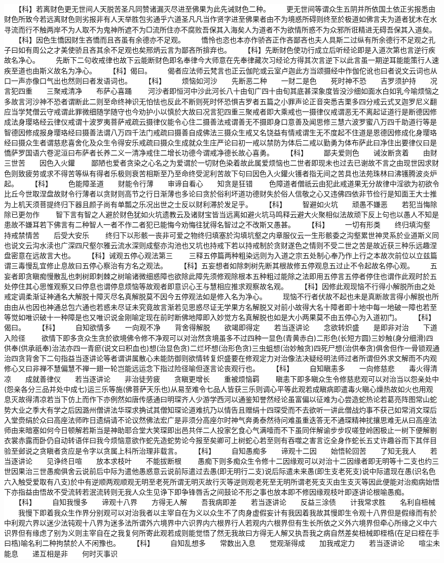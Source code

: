 　　【科】若离财色更无世间人天脱苦圣凡同赞诸漏灭尽进至佛果为此先诫财色二种。
　　更无世间等谓众生五阴并所依国土依正劣报悉由财色所致今若远离财色则劣报非有人天举胜包劣通乎六道圣凡凡当作贤字进至佛果者由不为境惑所碍则终至於极道如佛言夫为道者犹木在水寻流而行不触两岸不为人取不为鬼神所遮不为□流所住亦不腐败吾保其入海矣人为道者不为欲情所惑不为众邪所诳精进无碍吾保其入道矣。
　　【科】因色生憍因财生吝憍而且吝虽有余德亦不足观。
　　憍怜也恣也本亦作骄吝正作吝鄙吝也夫人具斯二过纵有所余德行不足观之孔子曰如有周公之才美使骄且吝其余不足观也矣邢炳云言为鄙吝所揜弃也。
　　【科】先断财色使功行成立后听经论即是入道次第也言逆行疾故名净心。
　　先断下二句收戒律也故下云能断财色即名奉律今大师意在先奉律藏次习经论方得其次言逆下以此言虽一期逆耳能能策行人速疾至道也由斯义故名为净心。
　　【科】偈曰。
　　偈者应法师云梵言也正云伽陀或云室卢迦此方当颂摄经中作伽佗讹也曰者说文云词也从口一声亦像口气出也然则曰者发语词也。
　　【科】
　　烦恼如河沙　　先断恶二种　　一财二是色　　死时神不恐　　吉罗须护持　　况言犯四重　　三聚戒清净　　布萨心喜踊
　　河沙者即恒河中沙此河长八十由旬广四十由旬其底甚深象度皆没沙细如面水白如乳今喻烦恼之多故言河沙神不恐者谓断此二则至命终神识无怕怯也反此不断则死时怀恐惧吉罗者五篇之小罪声论正音突悉吉栗多四分戒云式叉迦罗尼义翻应当学梵僧云守戒谓此罪微细随学随守也今劝护小以慎於大故曰况言犯四重三聚戒者即大乘戒也一摄律仪戒谓恶无不离起证道行是断德因修成法身璎珞经云律仪戒谓十波罗夷菩萨戒疏云摄律仪能令心住二摄善法戒谓善无不摄即身口意善及闻思修三慧六波罗蜜八万四千助道行等是智德因修成报身璎珞经曰摄善法谓八万四千法门戒疏曰摄善自成佛法三摄众生戒又名饶益有情戒谓生无不度起不住道是恩德因修成化身璎珞经曰摄众生者谓慈悲喜舍化及众生令得安乐戒疏曰摄众生成就众生庄严论曰初一戒以禁防为体后二戒以勤勇为体布萨此曰净住出要律仪曰是憍萨罗国语六卷泥洹曰布萨者长养二义一清净戒住二增长功德今谓戒净德长故心喜勇。
　　【科】
　　鄙夫爱则色　　诫汝断贪着　　由财三世苦　　因色入火鑵
　　鄙陋也爱者贪染之心名之为爱谓於一切财色染着故此属爱烦恼也二世者即现未也过去已谢故不言之由现世因求财色则致疲劳或求不得苦等纵有得者乐极则衰苦相斯至乃至命终受泥利苦故下句曰因色入火鑵火镬者指无间之苦具也法苑珠林曰沸镬腾波炎炉起。
　　【科】
　　色能障圣道　　财能令行薄　　审谛自看心　　知贪是狂错
　　色障道者僧祇云由犯此戒道果无分故律中淫欲为初欲令比丘今世取涅盘故财令行薄者以贪财则高节之行日渐薄也多论曰贪於俗利坏道功德财失於俗人信敬之心又违佛四依非节俭行是知面王大士推为上机天须菩提终归下器且颜子尚有单瓢之乐况出世之士反以财利滞於发足乎。
　　【科】
　　智避如火坑　　顽愚不嫌恶　　若犯当悔除　　除已更勿作
　　智下言有智之人避於财色犹如火坑遗教云及诸财宝皆当远离如避火坑马鸣释云避大火聚相似法故顽下反上句也以愚人不知是患故不嫌耳若下佛言有二种智人一者不作二者犯已能悔今劝悔往犹得名智过之不改斯又愚甚。
　　【科】
　　一切有形类　　终归填沟壑　　持戒禁情苦　　后受大安乐
　　终归下以形骸一丧非可爱之物终归填塞於沟填坑壑之内章服仪云一生形骸委之沟壑累世神灵系於业道斯义同也说文云沟水渎也广深四尺壑尔雅云流水深则成壑亦沟池也又坑也持戒下若以持戒制於贪财遂色之情则不受二世之苦是故近获三种乐远趣涅盘密意在远故言大也。
　　【科】诫观五停心观法第三
　　三释五停篇两种粗染远则为入道之宗五处制心奉乃作上行之本故次前位以立兹篇谓三毒慢乱宜修止息故曰五停心察治有方名之观法。
　　【科】五妄想者如除刺树先断其根故修五停观息五过止不令起故名停心观。
　　五妄者即贪瞋痴慢散乱也刺树即刺棘之树喻诸微细惑障也欲除此障先须修观除根本五种粗过能除之法即用五停言五停者停住也谓作此观时於五处停住其心思惟观察又曰停息也谓停息烦恼等故观者即意识心王与慧相应推求观察故名观。
　　【科】因修此观现恼不行得小解脱所由之处戒定调柔渐证神通名大解脱十障灭尽名真解脱莫不因今五停观法如是修入名为净心。
　　现恼不行者伏故不起也未是真断故言得小解脱也所由由从也因也神通总包六通也若惑未尽证未究竟故言渐若见思惑尽证无学果方名解脱又对前小故得大名十障者即十地中每一地破一障也若至等觉如唯识破十一种障是也又唯识说金刚喻定现在前时断佛地障即入妙觉方名真解脱也如是大小两果莫不由五停心为入道初门。
　　【科】偈曰。
　　【科】
　　自知欲情多　　一向观不净　　背舍得解脱　　欲竭即得定　　若当逐讲论　　念欲转炽盛　　是即非对治　　下道入险径
　　欲情下即多贪众生贪於欲境佛令修不净观可以对治然贪境虽多不过四种一显色(青黄赤白)二形色(长短方圆)三妙触(身分细滑)四供奉(供承祇奉)治法亦四一青瘀(说文曰积血也)想(治显色贪)二烂坏想(治形色贪)三虫蛆想(治妙触贪)四死尸想(治供奉贪)俱舍但作一骨锁观通治四贪背舍下二句指益当逐讲论等者谓讲属散心未能防御则欲情转复炽盛要在修观定力对治像法决疑经明法师过者所谓但外求文解而不内观修心又曰非禅不慧偏慧不禅一翅一轮岂能远运念下指过险径喻但逐言论丧观行也。
　　【科】
　　自知瞋恚多　　一向修慈悲　　毒火得清凉　　成就善律仪　　若当逐讲论　　非治徒劳疲　　贪瞋更增长　　重被烦恼羁
　　瞋恚下即多瞋众生令修慈悲观可以对治当以怨亲处中(怨亲各分三品并处中成七)运三乐等施(佛菩萨天乐也)从易至难令七品人皆获三乐则调心平等此观若成瞋病即遣毒火瞋心燥热故如火也用观息灭故得清凉若当下仿上而作下亦例然如唐传感通曰明琛齐人少游学西河以通鉴知誉然经论虽富偏以征难为心尝造蛇热论若葛亮阵图常山蛇势大业之季大有学之后因潞州僧讲法华琛求捔试其僧知琛论道难抗乃以情告且赠绢十四琛受而不去欲听一讲此僧战灼事不获己如常消文琛后入堂赍绢於众曰高座法师昨日遗绢请不论议然佛法宏广是非须分高座尔时神气奔勇泰然待问难虽重迭答无不通琛精神扰攘思难无从曰高座法师由来暗塞如何今日顿解若斯当是神助耶合堂大笑琛即出邑共伴二人投家乞食心气满噎而不下虽同伴解谕步步叹嗟登岭困极止一树下便解剔衣裳赤露而卧仍自动转语伴曰我今烦恼意欲作蛇先造蛇势论今报至矣卿可上树蛇心若至则有吞噬之害言讫全身作蛇长五丈许趣谷而下其伴目验至邺说之贪瞋者贪应是令字以贪属上科所治理非载言。
　　【科】
　　自知愚痴多　　谛观十二因　　始悟轮回苦　　了知无我人　　若当逐讲论　　见诤终日喧　　放本求枝叶　　不能拔断根
　　愚痴下则多痴众生令修十二因缘观可以对治十二因缘者即无明等十二支也约三世因果治三世愚痴俱舍云说前后中际为遣他愚惑意云说前际遣过去愚(即无明行二支)说后际遣未来愚(即生支老死支)说中际遣现在愚(识名色六入触受爱取有八支)於中有逆顺两观顺观无明至老死所谓无明灭故行灭等逆则观老死至无明所谓老死支灭由生支灭等因此便能对治痴病始悟下亦指益由悟故不受流转若泯流转则无我人众生见诤下即争锋唇舌之间鼓论不形之事也放本即不修因缘观枝叶即逐讲论根喻愚痴。
　　【科】
　　自知我慢多　　谛观十八界　　方得无人解　　吾我病即差　　若当逐讲论　　反益三涂债　　计我常求胜　　名利自杻械
　　我慢下即着我众生作界分别观可以对治我者以主宰自在为义以众生不了肉身虚假妄计有我因着我故其慢即生令观十八界但是假缘而有於中利观六界以迷少法钝观十八界为迷多法所谓外六境界中六识界内六根界行人若观内六根界但有生长所依之义外六境界但牵心所缘之义中六识界但有缘虑了别为义则主宰自在之我复何所寄此观若成则能觉悟了然无我故曰方得无人解又执吾我之病自然差矣杻械即桎梏(在足曰桎在手曰梏)喻名利二种拘禁於人不闲豫也。
　　【科】
　　自知乱想多　　常数出入息　　觉观渐得成　　加我戒定力　　若当逐讲论　　喧尘未能息　　递互相是非　　何时灭事识